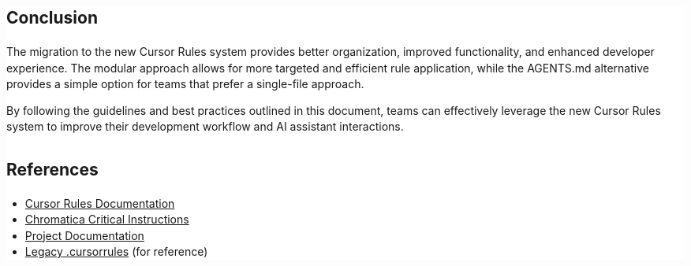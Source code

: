 ## Conclusion

The migration to the new Cursor Rules system provides better organization, improved functionality, and enhanced developer experience. The modular approach allows for more targeted and efficient rule application, while the AGENTS.md alternative provides a simple option for teams that prefer a single-file approach.

By following the guidelines and best practices outlined in this document, teams can effectively leverage the new Cursor Rules system to improve their development workflow and AI assistant interactions.

## References

- [Cursor Rules Documentation](https://docs.cursor.com/en/context/rules)
- [Chromatica Critical Instructions](docs/.cursor/critical_instructions.md)
- [Project Documentation](docs/README.md)
- [Legacy .cursorrules](.cursorrules) (for reference)
